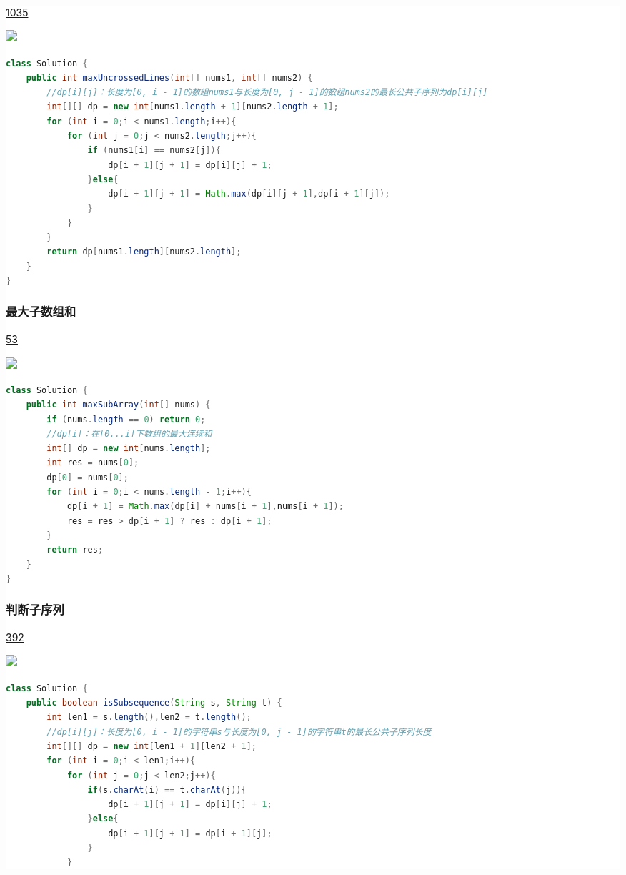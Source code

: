 [1035](https://leetcode.cn/problems/uncrossed-lines/)

![](https://yingziimage.oss-cn-beijing.aliyuncs.com/img/202208102230161.png)

```java
class Solution {
    public int maxUncrossedLines(int[] nums1, int[] nums2) {
        //dp[i][j]：长度为[0, i - 1]的数组nums1与长度为[0, j - 1]的数组nums2的最长公共子序列为dp[i][j]
        int[][] dp = new int[nums1.length + 1][nums2.length + 1];
        for (int i = 0;i < nums1.length;i++){
            for (int j = 0;j < nums2.length;j++){
                if (nums1[i] == nums2[j]){
                    dp[i + 1][j + 1] = dp[i][j] + 1;
                }else{
                    dp[i + 1][j + 1] = Math.max(dp[i][j + 1],dp[i + 1][j]);
                }
            }
        }
        return dp[nums1.length][nums2.length];
    }
}
```

### 最大子数组和

[53](https://leetcode.cn/problems/maximum-subarray/)

![](https://yingziimage.oss-cn-beijing.aliyuncs.com/img/202208102236007.png)

````java
class Solution {
    public int maxSubArray(int[] nums) {
        if (nums.length == 0) return 0;
        //dp[i]：在[0...i]下数组的最大连续和
        int[] dp = new int[nums.length];
        int res = nums[0];
        dp[0] = nums[0];
        for (int i = 0;i < nums.length - 1;i++){
            dp[i + 1] = Math.max(dp[i] + nums[i + 1],nums[i + 1]);
            res = res > dp[i + 1] ? res : dp[i + 1];
        }
        return res;
    }
}
````

### 判断子序列

[392](https://leetcode.cn/problems/is-subsequence/)

![](https://yingziimage.oss-cn-beijing.aliyuncs.com/img/202208102246446.png)

```java
class Solution {
    public boolean isSubsequence(String s, String t) {
        int len1 = s.length(),len2 = t.length();
        //dp[i][j]：长度为[0, i - 1]的字符串s与长度为[0, j - 1]的字符串t的最长公共子序列长度
        int[][] dp = new int[len1 + 1][len2 + 1];
        for (int i = 0;i < len1;i++){
            for (int j = 0;j < len2;j++){
                if(s.charAt(i) == t.charAt(j)){
                    dp[i + 1][j + 1] = dp[i][j] + 1;
                }else{
                    dp[i + 1][j + 1] = dp[i + 1][j];
                }
            }
```